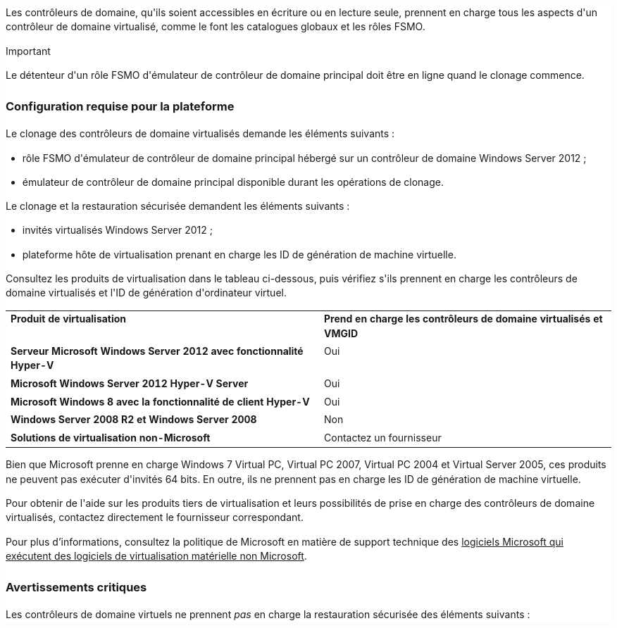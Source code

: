 Les contrôleurs de domaine, qu'ils soient accessibles en écriture ou en lecture seule, prennent en charge tous les aspects d'un contrôleur de domaine virtualisé, comme le font les catalogues globaux et les rôles FSMO.  
  
> [!IMPORTANT]  
> Le détenteur d'un rôle FSMO d'émulateur de contrôleur de domaine principal doit être en ligne quand le clonage commence.  
  
### <a name="platform-requirements"></a><a name="BKMK_PlatformReqs"></a>Configuration requise pour la plateforme  
Le clonage des contrôleurs de domaine virtualisés demande les éléments suivants :  
  
-   rôle FSMO d'émulateur de contrôleur de domaine principal hébergé sur un contrôleur de domaine Windows Server 2012 ;  
  
-   émulateur de contrôleur de domaine principal disponible durant les opérations de clonage.  
  
Le clonage et la restauration sécurisée demandent les éléments suivants :  
  
-   invités virtualisés Windows Server 2012 ;  
  
-   plateforme hôte de virtualisation prenant en charge les ID de génération de machine virtuelle.  
  
Consultez les produits de virtualisation dans le tableau ci-dessous, puis vérifiez s'ils prennent en charge les contrôleurs de domaine virtualisés et l'ID de génération d'ordinateur virtuel.  
  
|||  
|-|-|  
|**Produit de virtualisation**|**Prend en charge les contrôleurs de domaine virtualisés et VMGID**|  
|**Serveur Microsoft Windows Server 2012 avec fonctionnalité Hyper-V**|Oui|  
|**Microsoft Windows Server 2012 Hyper-V Server**|Oui|  
|**Microsoft Windows 8 avec la fonctionnalité de client Hyper-V**|Oui|  
|**Windows Server 2008 R2 et Windows Server 2008**|Non|  
|**Solutions de virtualisation non-Microsoft**|Contactez un fournisseur|  
  
Bien que Microsoft prenne en charge Windows 7 Virtual PC, Virtual PC 2007, Virtual PC 2004 et Virtual Server 2005, ces produits ne peuvent pas exécuter d'invités 64 bits. En outre, ils ne prennent pas en charge les ID de génération de machine virtuelle.  
  
Pour obtenir de l'aide sur les produits tiers de virtualisation et leurs possibilités de prise en charge des contrôleurs de domaine virtualisés, contactez directement le fournisseur correspondant.  
  
Pour plus d’informations, consultez la politique de Microsoft en matière de support technique des [logiciels Microsoft qui exécutent des logiciels de virtualisation matérielle non Microsoft](https://support.microsoft.com/kb/897615).  
  
### <a name="critical-caveats"></a>Avertissements critiques  
Les contrôleurs de domaine virtuels ne prennent *pas* en charge la restauration sécurisée des éléments suivants :  
  